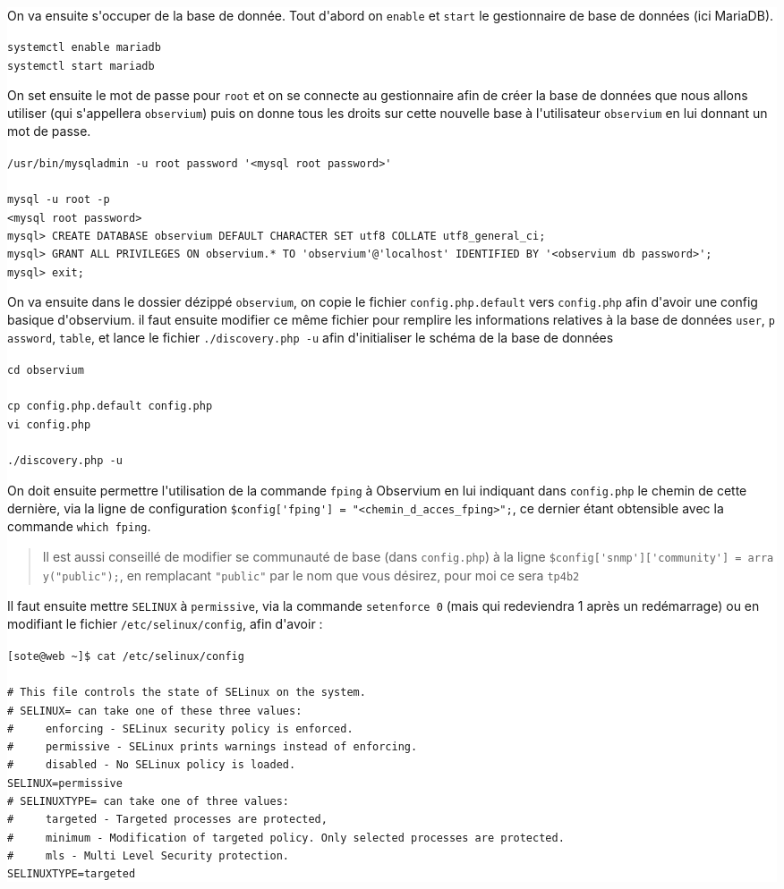On va ensuite s'occuper de la base de donnée. Tout d'abord on `enable` et `start` le gestionnaire de base de données (ici MariaDB).
```
systemctl enable mariadb
systemctl start mariadb
```

On set ensuite le mot de passe pour `root` et on se connecte au gestionnaire afin de créer la base de données que nous allons utiliser (qui s'appellera `observium`) puis on donne tous les droits sur cette nouvelle base à l'utilisateur `observium` en lui donnant un mot de passe.
```
/usr/bin/mysqladmin -u root password '<mysql root password>'

mysql -u root -p
<mysql root password>
mysql> CREATE DATABASE observium DEFAULT CHARACTER SET utf8 COLLATE utf8_general_ci;
mysql> GRANT ALL PRIVILEGES ON observium.* TO 'observium'@'localhost' IDENTIFIED BY '<observium db password>';
mysql> exit;
```

On va ensuite dans le dossier dézippé `observium`, on copie le fichier `config.php.default` vers `config.php` afin d'avoir une config basique d'observium. il faut ensuite modifier ce même fichier pour remplire les informations relatives à la base de données `user`, `password`, `table`, et lance le fichier `./discovery.php -u` afin d'initialiser le schéma de la base de données
```
cd observium

cp config.php.default config.php
vi config.php

./discovery.php -u
```

On doit ensuite permettre l'utilisation de la commande `fping` à Observium en lui indiquant dans `config.php` le chemin de cette dernière, via la ligne de configuration `$config['fping'] = "<chemin_d_acces_fping>";`, ce dernier étant obtensible avec la commande `which fping`.

> Il est aussi conseillé de modifier se communauté de base (dans `config.php`) à la ligne `$config['snmp']['community'] = array("public");`, en remplacant `"public"` par le nom que vous désirez, pour moi ce sera `tp4b2`

Il faut ensuite mettre `SELINUX` à `permissive`, via la commande `setenforce 0` (mais qui redeviendra 1 après un redémarrage) ou en modifiant le fichier `/etc/selinux/config`, afin d'avoir :
```
[sote@web ~]$ cat /etc/selinux/config

# This file controls the state of SELinux on the system.
# SELINUX= can take one of these three values:
#     enforcing - SELinux security policy is enforced.
#     permissive - SELinux prints warnings instead of enforcing.
#     disabled - No SELinux policy is loaded.
SELINUX=permissive
# SELINUXTYPE= can take one of three values:
#     targeted - Targeted processes are protected,
#     minimum - Modification of targeted policy. Only selected processes are protected.
#     mls - Multi Level Security protection.
SELINUXTYPE=targeted
```
